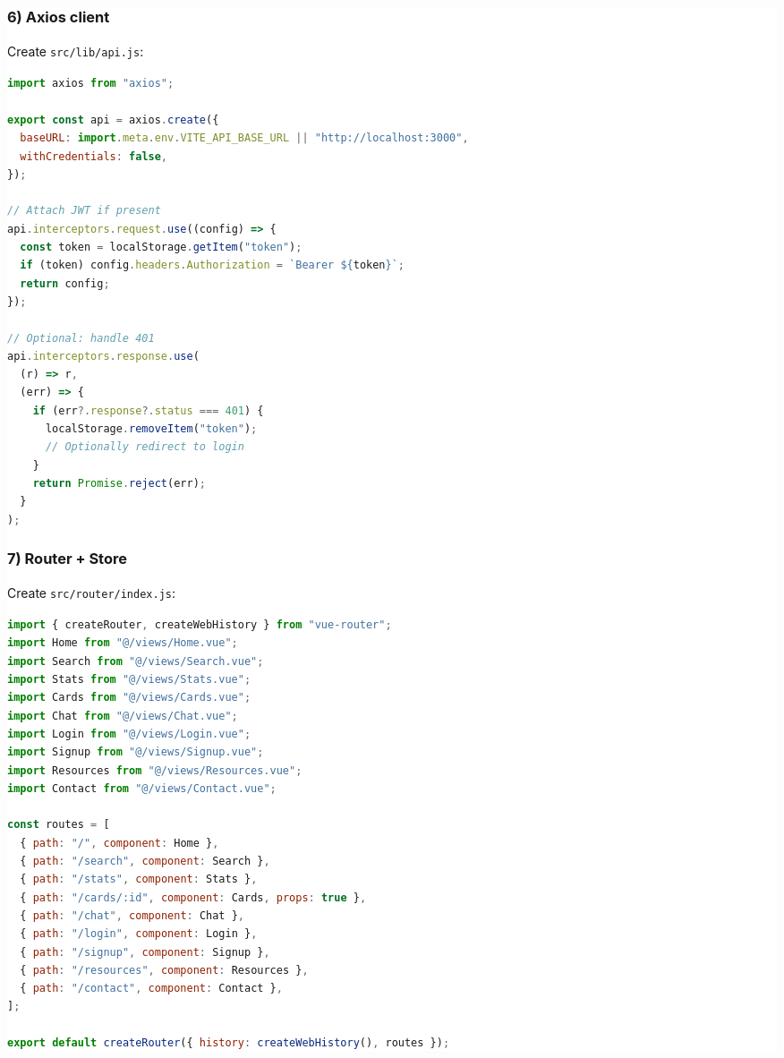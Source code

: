 ### 6) Axios client

Create `src/lib/api.js`:

```js
import axios from "axios";

export const api = axios.create({
  baseURL: import.meta.env.VITE_API_BASE_URL || "http://localhost:3000",
  withCredentials: false,
});

// Attach JWT if present
api.interceptors.request.use((config) => {
  const token = localStorage.getItem("token");
  if (token) config.headers.Authorization = `Bearer ${token}`;
  return config;
});

// Optional: handle 401
api.interceptors.response.use(
  (r) => r,
  (err) => {
    if (err?.response?.status === 401) {
      localStorage.removeItem("token");
      // Optionally redirect to login
    }
    return Promise.reject(err);
  }
);
```

### 7) Router + Store

Create `src/router/index.js`:

```js
import { createRouter, createWebHistory } from "vue-router";
import Home from "@/views/Home.vue";
import Search from "@/views/Search.vue";
import Stats from "@/views/Stats.vue";
import Cards from "@/views/Cards.vue";
import Chat from "@/views/Chat.vue";
import Login from "@/views/Login.vue";
import Signup from "@/views/Signup.vue";
import Resources from "@/views/Resources.vue";
import Contact from "@/views/Contact.vue";

const routes = [
  { path: "/", component: Home },
  { path: "/search", component: Search },
  { path: "/stats", component: Stats },
  { path: "/cards/:id", component: Cards, props: true },
  { path: "/chat", component: Chat },
  { path: "/login", component: Login },
  { path: "/signup", component: Signup },
  { path: "/resources", component: Resources },
  { path: "/contact", component: Contact },
];

export default createRouter({ history: createWebHistory(), routes });
```
